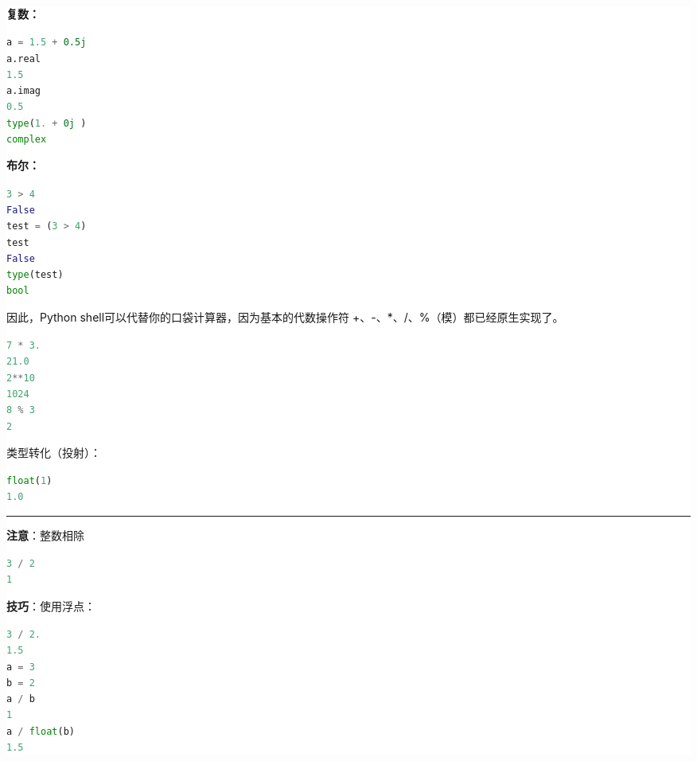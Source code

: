 
**复数：**

```python
a = 1.5 + 0.5j
a.real
1.5
a.imag
0.5
type(1. + 0j )
complex
```


**布尔：**

```python
3 > 4
False
test = (3 > 4)
test
False
type(test)
bool
```


因此，Python shell可以代替你的口袋计算器，因为基本的代数操作符 +、-、\*、/、%（模）都已经原生实现了。

```python
7 * 3.
21.0
2**10
1024
8 % 3
2
```



类型转化（投射）：

```python
float(1)
1.0
```


---
**注意**：整数相除

```python
3 / 2
1
```


**技巧**：使用浮点：

```python
3 / 2.
1.5
a = 3
b = 2
a / b
1
a / float(b)
1.5
```
